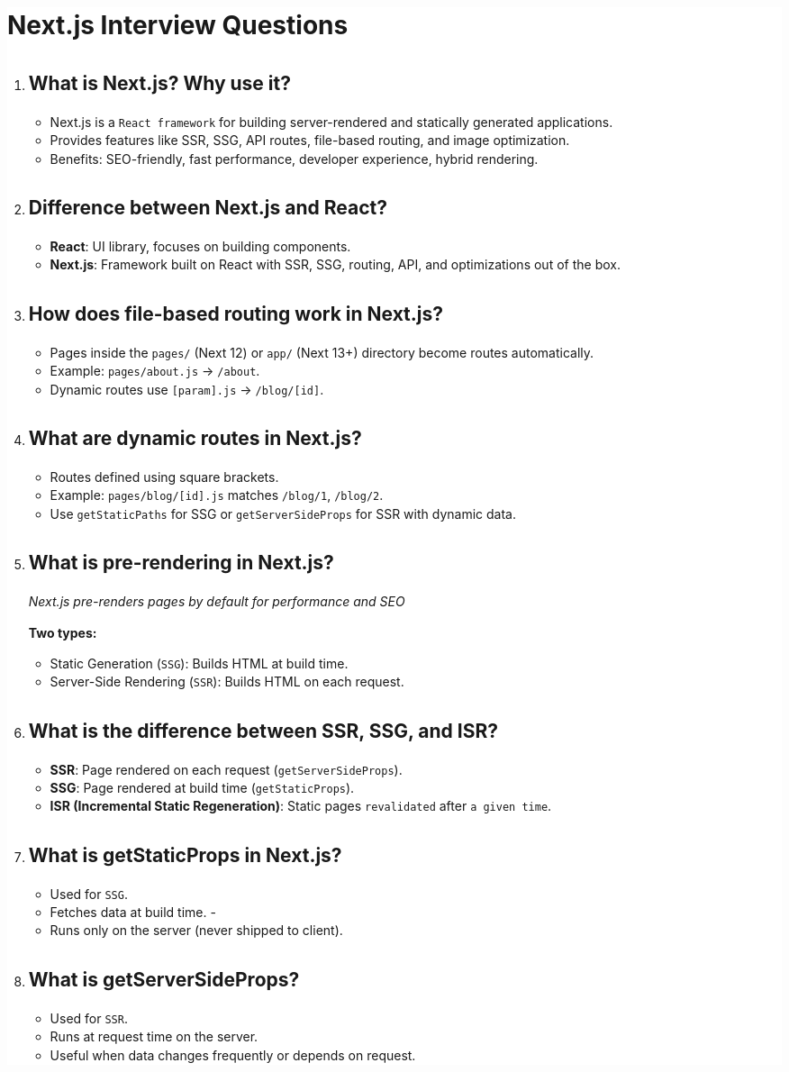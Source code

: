 # Next.js Interview Questions

1. ## **What is Next.js? Why use it?**

   - Next.js is a `React framework` for building server-rendered and statically
     generated applications.
   - Provides features like SSR, SSG, API routes, file-based routing, and image
     optimization.
   - Benefits: SEO-friendly, fast performance, developer experience, hybrid
     rendering.

2. ## **Difference between Next.js and React?**

   - **React**: UI library, focuses on building components.
   - **Next.js**: Framework built on React with SSR, SSG, routing, API, and
     optimizations out of the box.

3. ## **How does file-based routing work in Next.js?**

   - Pages inside the `pages/` (Next 12) or `app/` (Next 13+) directory become
     routes automatically.
   - Example: `pages/about.js` → `/about`.
   - Dynamic routes use `[param].js` → `/blog/[id]`.

4. ## **What are dynamic routes in Next.js?**

   - Routes defined using square brackets.
   - Example: `pages/blog/[id].js` matches `/blog/1`, `/blog/2`.
   - Use `getStaticPaths` for SSG or `getServerSideProps` for SSR with dynamic
     data.

5. ## **What is pre-rendering in Next.js?**

   _Next.js pre-renders pages by default for performance and SEO_

   **Two types:**

   - Static Generation (`SSG`): Builds HTML at build time.
   - Server-Side Rendering (`SSR`): Builds HTML on each request.

6. ## **What is the difference between SSR, SSG, and ISR?**

   - **SSR**: Page rendered on each request (`getServerSideProps`).
   - **SSG**: Page rendered at build time (`getStaticProps`).
   - **ISR (Incremental Static Regeneration)**: Static pages `revalidated` after
     `a given time`.

7. ## **What is getStaticProps in Next.js?**

   - Used for `SSG`.
   - Fetches data at build time. -
   - Runs only on the server (never shipped to client).

8. ## **What is getServerSideProps?**

   - Used for `SSR`.
   - Runs at request time on the server.
   - Useful when data changes frequently or depends on request.
